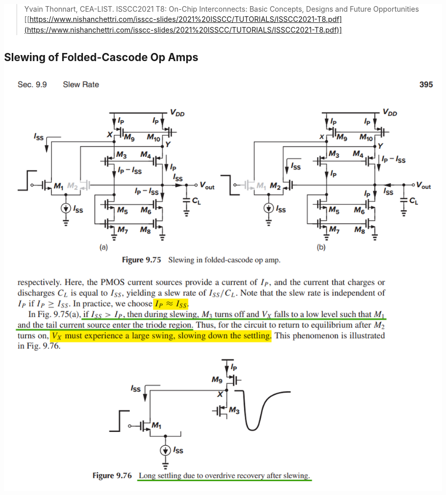 > Yvain Thonnart, CEA-LIST. ISSCC2021 T8: On-Chip Interconnects: Basic Concepts, Designs and Future Opportunities [[https://www.nishanchettri.com/isscc-slides/2021%20ISSCC/TUTORIALS/ISSCC2021-T8.pdf](https://www.nishanchettri.com/isscc-slides/2021%20ISSCC/TUTORIALS/ISSCC2021-T8.pdf)]



## Slewing of Folded-Cascode Op Amps



![image-20240817161915989](insight/image-20240817161915989.png)
